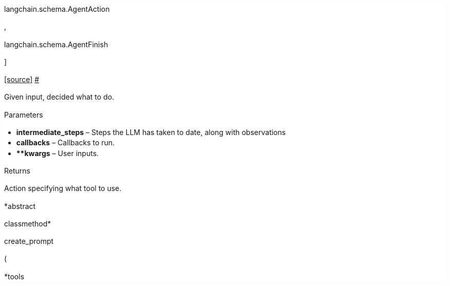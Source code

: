 

 langchain.schema.AgentAction
 


 ,
 




 langchain.schema.AgentFinish
 


 ]
 



[[source]](../../_modules/langchain/agents/agent#Agent.aplan)
[#](#langchain.agents.Agent.aplan "Permalink to this definition") 



 Given input, decided what to do.
 




 Parameters
 

* **intermediate_steps** 
 – Steps the LLM has taken to date,
along with observations
* **callbacks** 
 – Callbacks to run.
* **\*\*kwargs** 
 – User inputs.




 Returns
 


 Action specifying what tool to use.
 








*abstract
 



 classmethod*


 create_prompt
 


 (
 
*tools
 
